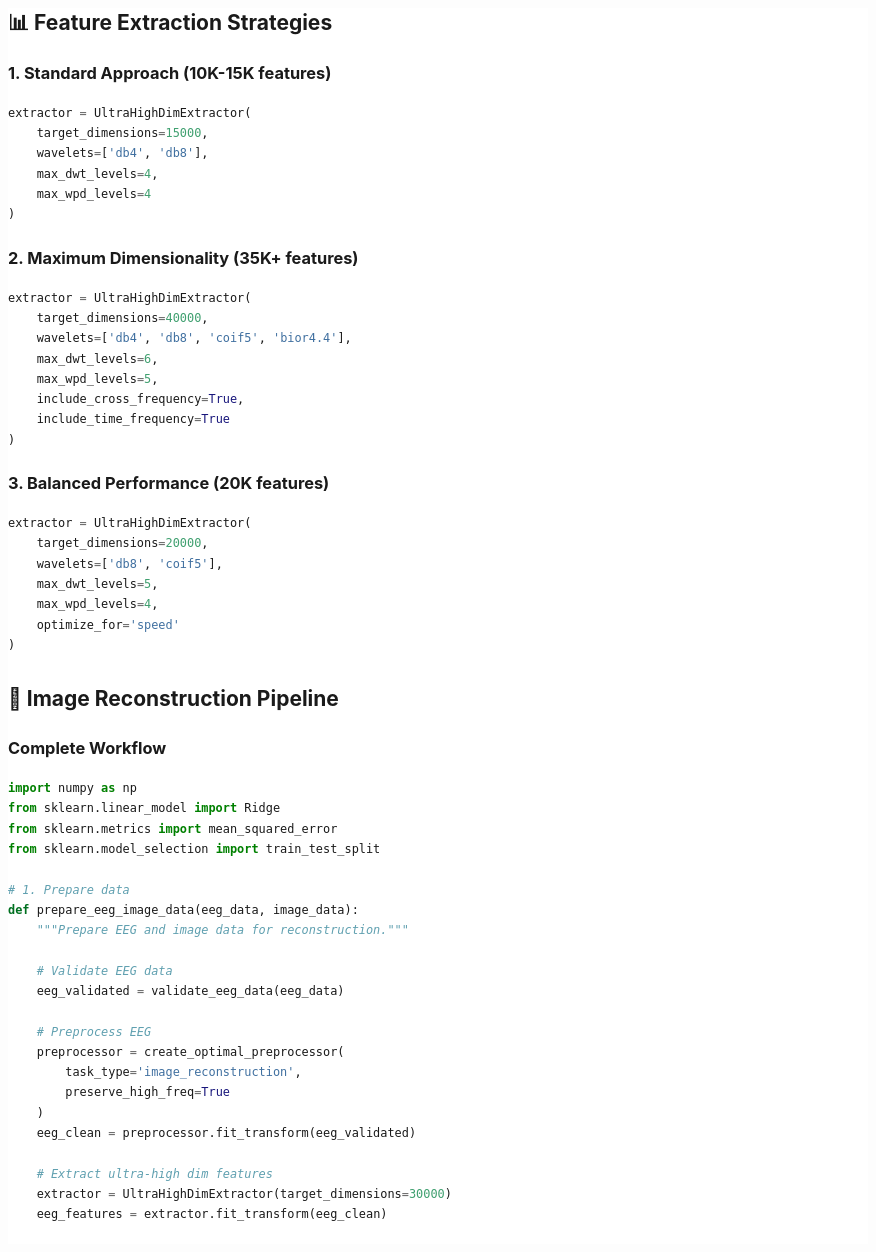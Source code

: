## 📊 Feature Extraction Strategies

### 1. Standard Approach (10K-15K features)
```python
extractor = UltraHighDimExtractor(
    target_dimensions=15000,
    wavelets=['db4', 'db8'],
    max_dwt_levels=4,
    max_wpd_levels=4
)
```

### 2. Maximum Dimensionality (35K+ features)
```python
extractor = UltraHighDimExtractor(
    target_dimensions=40000,
    wavelets=['db4', 'db8', 'coif5', 'bior4.4'],
    max_dwt_levels=6,
    max_wpd_levels=5,
    include_cross_frequency=True,
    include_time_frequency=True
)
```

### 3. Balanced Performance (20K features)
```python
extractor = UltraHighDimExtractor(
    target_dimensions=20000,
    wavelets=['db8', 'coif5'],
    max_dwt_levels=5,
    max_wpd_levels=4,
    optimize_for='speed'
)
```

## 🧠 Image Reconstruction Pipeline

### Complete Workflow

```python
import numpy as np
from sklearn.linear_model import Ridge
from sklearn.metrics import mean_squared_error
from sklearn.model_selection import train_test_split

# 1. Prepare data
def prepare_eeg_image_data(eeg_data, image_data):
    """Prepare EEG and image data for reconstruction."""
    
    # Validate EEG data
    eeg_validated = validate_eeg_data(eeg_data)
    
    # Preprocess EEG
    preprocessor = create_optimal_preprocessor(
        task_type='image_reconstruction',
        preserve_high_freq=True
    )
    eeg_clean = preprocessor.fit_transform(eeg_validated)
    
    # Extract ultra-high dim features
    extractor = UltraHighDimExtractor(target_dimensions=30000)
    eeg_features = extractor.fit_transform(eeg_clean)
    
```